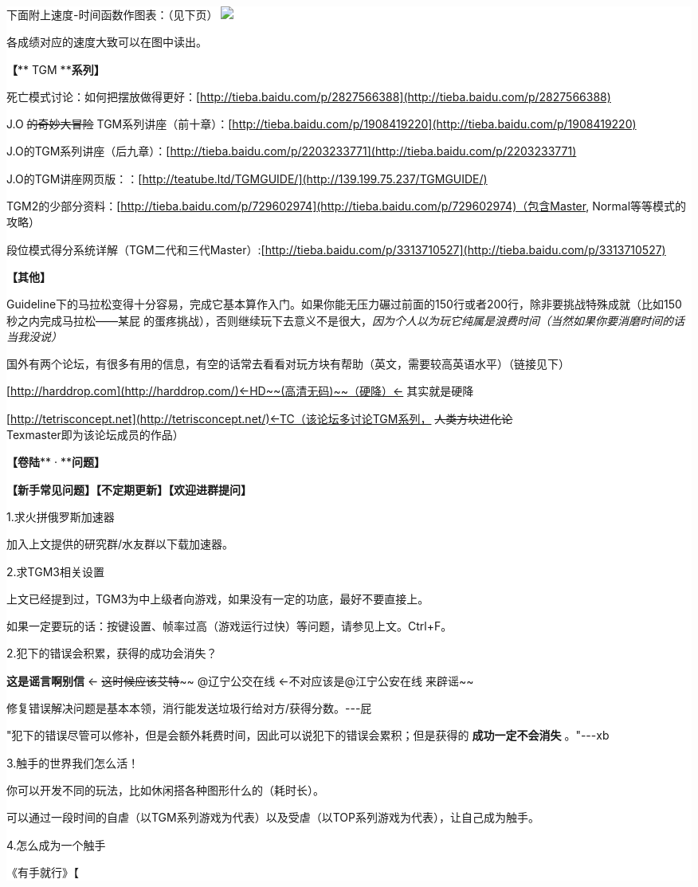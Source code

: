 下面附上速度-时间函数作图表：（见下页） ![](RackMultipart20210830-4-hp59xl_html_6fd5856d9a5b48db.png)

各成绩对应的速度大致可以在图中读出。

**【**** TGM ****系列】**

死亡模式讨论：如何把摆放做得更好：[http://tieba.baidu.com/p/2827566388](http://tieba.baidu.com/p/2827566388)

J.O ~~的奇妙大冒险~~ TGM系列讲座（前十章）：[http://tieba.baidu.com/p/1908419220](http://tieba.baidu.com/p/1908419220)

J.O的TGM系列讲座（后九章）：[http://tieba.baidu.com/p/2203233771](http://tieba.baidu.com/p/2203233771)

J.O的TGM讲座网页版：：[http://teatube.ltd/TGMGUIDE/](http://139.199.75.237/TGMGUIDE/)

TGM2的少部分资料：[http://tieba.baidu.com/p/729602974](http://tieba.baidu.com/p/729602974)（包含Master, Normal等等模式的攻略）

段位模式得分系统详解（TGM二代和三代Master）:[http://tieba.baidu.com/p/3313710527](http://tieba.baidu.com/p/3313710527)

**【其他】**

Guideline下的马拉松变得十分容易，完成它基本算作入门。如果你能无压力碾过前面的150行或者200行，除非要挑战特殊成就（比如150秒之内完成马拉松——某屁 的蛋疼挑战），否则继续玩下去意义不是很大，_因为个人以为玩它纯属是浪费时间（当然如果你要消磨时间的话当我没说）_

国外有两个论坛，有很多有用的信息，有空的话常去看看对玩方块有帮助（英文，需要较高英语水平）（链接见下）

[http://harddrop.com](http://harddrop.com/)←HD~~(高清无码)~~（硬降）← 其实就是硬降

[http://tetrisconcept.net](http://tetrisconcept.net/)←TC（该论坛多讨论TGM系列， ~~人类方块进化论~~ Texmaster即为该论坛成员的作品）

**【卷陆**** · ****问题】**

**【新手常见问题】【不定期更新】【欢迎进群提问】**

1.求火拼俄罗斯加速器

加入上文提供的研究群/水友群以下载加速器。

2.求TGM3相关设置

上文已经提到过，TGM3为中上级者向游戏，如果没有一定的功底，最好不要直接上。

如果一定要玩的话：按键设置、帧率过高（游戏运行过快）等问题，请参见上文。Ctrl+F。

2.犯下的错误会积累，获得的成功会消失？

**这是谣言啊别信** ← ~~这时候应该艾特~~~~ @辽宁公交在线 ←不对应该是@江宁公安在线 来辟谣~~

修复错误解决问题是基本本领，消行能发送垃圾行给对方/获得分数。---屁

&quot;犯下的错误尽管可以修补，但是会额外耗费时间，因此可以说犯下的错误会累积；但是获得的 **成功一定不会消失** 。&quot;---xb

3.触手的世界我们怎么活！

你可以开发不同的玩法，比如休闲搭各种图形什么的（耗时长）。

可以通过一段时间的自虐（以TGM系列游戏为代表）以及受虐（以TOP系列游戏为代表），让自己成为触手。

4.怎么成为一个触手

《有手就行》【
